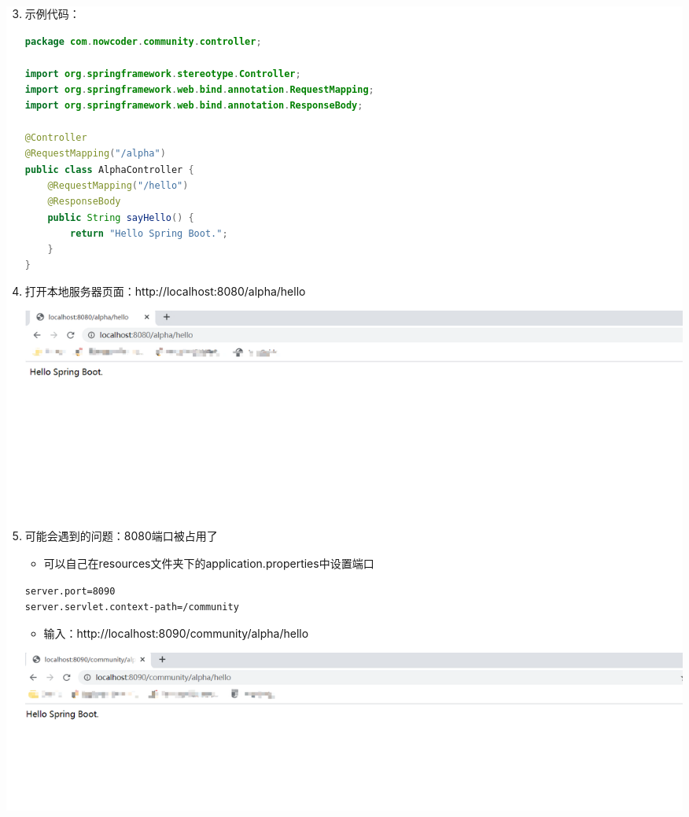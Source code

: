 3. 示例代码：

   ```java
   package com.nowcoder.community.controller;
   
   import org.springframework.stereotype.Controller;
   import org.springframework.web.bind.annotation.RequestMapping;
   import org.springframework.web.bind.annotation.ResponseBody;
   
   @Controller
   @RequestMapping("/alpha")
   public class AlphaController {
       @RequestMapping("/hello")
       @ResponseBody
       public String sayHello() {
           return "Hello Spring Boot.";
       }
   }
   ```

4. 打开本地服务器页面：http://localhost:8080/alpha/hello

   ![image-20210414120252093](Java-NowCoder-Note1/image-20210414120252093.png)

5. 可能会遇到的问题：8080端口被占用了

   - 可以自己在resources文件夹下的application.properties中设置端口

   ```
   server.port=8090
   server.servlet.context-path=/community
   ```

   - 输入：http://localhost:8090/community/alpha/hello

   ![image-20210414121522176](Java-NowCoder-Note1/image-20210414121522176.png)
